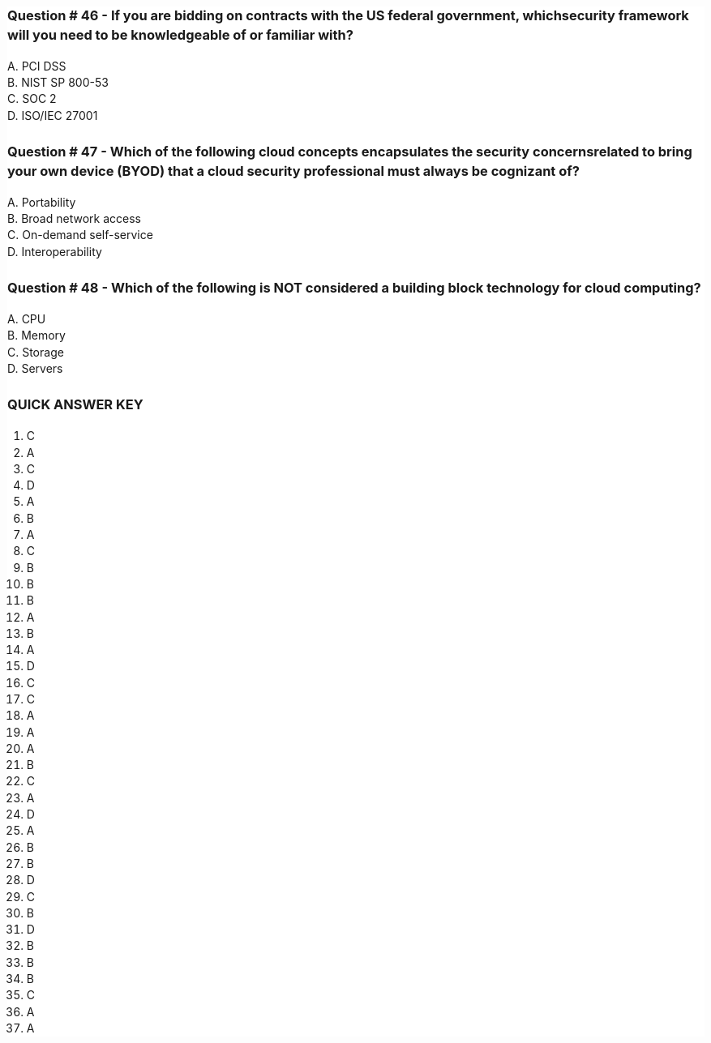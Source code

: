 ### Question # 46 - If	you	are	bidding	on	contracts	with	the	US	federal	government,	whichsecurity	framework	will	you	need	to	be	knowledgeable	of	or	familiar with?      
A.	PCI	DSS     
B.	NIST	SP	800-53     
C.	SOC	2      
D.	ISO/IEC	27001       

### Question # 47 - Which	of	the	following	cloud	concepts	encapsulates	the	security	concernsrelated	to	bring	your	own	device	(BYOD)	that	a	cloud	security professional	must	always	be	cognizant	of?     
A.	Portability     
B.	Broad	network	access      
C.	On-demand	self-service      
D.	Interoperability      

### Question # 48 - Which	of	the	following	is	NOT	considered	a	building	block	technology for	cloud	computing?     
A.	CPU     
B.	Memory     
C.	Storage     
D.	Servers      

### QUICK	ANSWER	KEY
1.	C
2.	A
3.	C
4.	D
5.	A
6.	B
7.	A
8.	C
9.	B
10.	B
11.	B
12.	A
13.	B
14.	A
15.	D
16.	C
17.	C
18.	A
19.	A
20.	A
21.	B
22.	C
23.	A
24.	D
25.	A
26.	B
27.	B
28.	D
29.	C
30.	B
31.	D
32.	B
33.	B
34.	B
35.	C
36.	A
37.	A